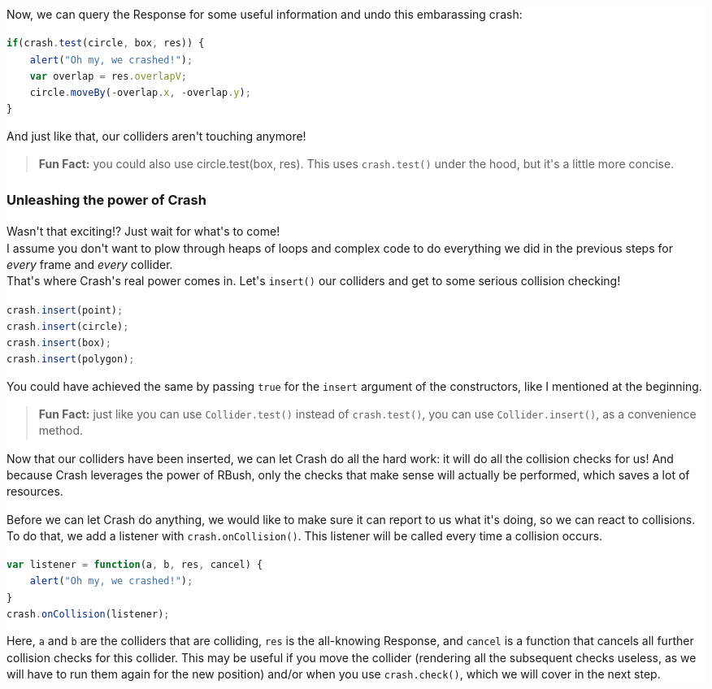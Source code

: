 Now, we can query the Response for some useful information and undo this embarassing crash:

```javascript
if(crash.test(circle, box, res)) {
    alert("Oh my, we crashed!");
    var overlap = res.overlapV;
    circle.moveBy(-overlap.x, -overlap.y);
}
```

And just like that, our colliders aren't touching anymore!

> __Fun Fact:__ you could also use circle.test(box, res). This uses `crash.test()` under the hood, but it's a little more concise.



### Unleashing the power of Crash

Wasn't that exciting!? Just wait for what's to come!  
I assume you don't want to plow through heaps of loops and complex code to do everything we did in the previous steps for *every* frame and *every* collider.  
That's where Crash's real power comes in. Let's `insert()` our colliders and get to some serious collision checking!

```javascript
crash.insert(point);
crash.insert(circle);
crash.insert(box);
crash.insert(polygon);
```

You could have achieved the same by passing `true` for the `insert` argument of the constructors, like I mentioned at the beginning.

> __Fun Fact:__ just like you can use `Collider.test()` instead of `crash.test()`, you can use `Collider.insert()`, as a convenience method.

Now that our colliders have been inserted, we can let Crash do all the hard work: it will do all the collision checks for us! And because Crash leverages the power of RBush, only the checks that make sense will actually be performed, which saves a lot of resources.

Before we can let Crash do anything, we would like to make sure it can report to us what it's doing, so we can react to collisions. To do that, we add a listener with `crash.onCollision()`. This listener will be called every time a collision occurs.

```javascript
var listener = function(a, b, res, cancel) {
    alert("Oh my, we crashed!");
}
crash.onCollision(listener);
```

Here, `a` and `b` are the colliders that are colliding, `res` is the all-knowing Response, and `cancel` is a function that cancels all further collision checks for this collider. This may be useful if you move the collider (rendering all the subsequent checks useless, as we will have to run them again for the new position) and/or when you use `crash.check()`, which we will cover in the next step.
